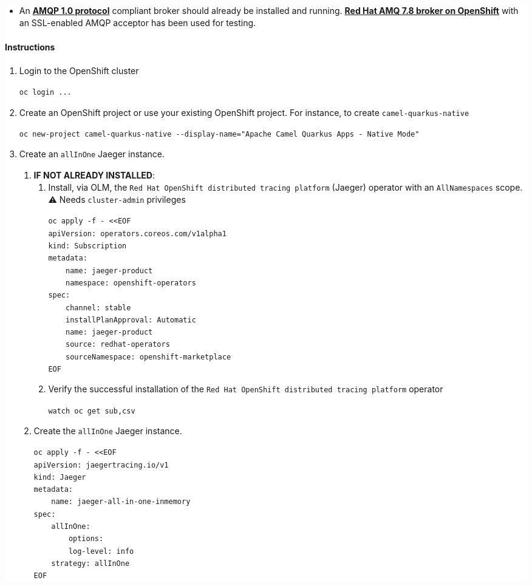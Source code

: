 - An [**AMQP 1.0 protocol**](https://www.amqp.org/) compliant broker should already be installed and running. [**Red Hat AMQ 7.8 broker on OpenShift**](https://access.redhat.com/documentation/en-us/red_hat_amq/2020.q4/html/deploying_amq_broker_on_openshift/index) with an SSL-enabled AMQP acceptor has been used for testing.

#### Instructions

1. Login to the OpenShift cluster
    ```shell script
    oc login ...
    ```

2. Create an OpenShift project or use your existing OpenShift project. For instance, to create `camel-quarkus-native`
    ```shell script
    oc new-project camel-quarkus-native --display-name="Apache Camel Quarkus Apps - Native Mode"
    ```
        
3. Create an `allInOne` Jaeger instance.
    1. **IF NOT ALREADY INSTALLED**:
        1. Install, via OLM, the `Red Hat OpenShift distributed tracing platform` (Jaeger) operator with an `AllNamespaces` scope. :warning: Needs `cluster-admin` privileges
            ```shell script
            oc apply -f - <<EOF
            apiVersion: operators.coreos.com/v1alpha1
            kind: Subscription
            metadata:
                name: jaeger-product
                namespace: openshift-operators
            spec:
                channel: stable
                installPlanApproval: Automatic
                name: jaeger-product
                source: redhat-operators
                sourceNamespace: openshift-marketplace
            EOF
            ```
        2. Verify the successful installation of the `Red Hat OpenShift distributed tracing platform` operator
            ```shell script
            watch oc get sub,csv
            ```
    2. Create the `allInOne` Jaeger instance.
        ```shell script
        oc apply -f - <<EOF
        apiVersion: jaegertracing.io/v1
        kind: Jaeger
        metadata:
            name: jaeger-all-in-one-inmemory
        spec:
            allInOne:
                options:
                log-level: info
            strategy: allInOne
        EOF
        ```
